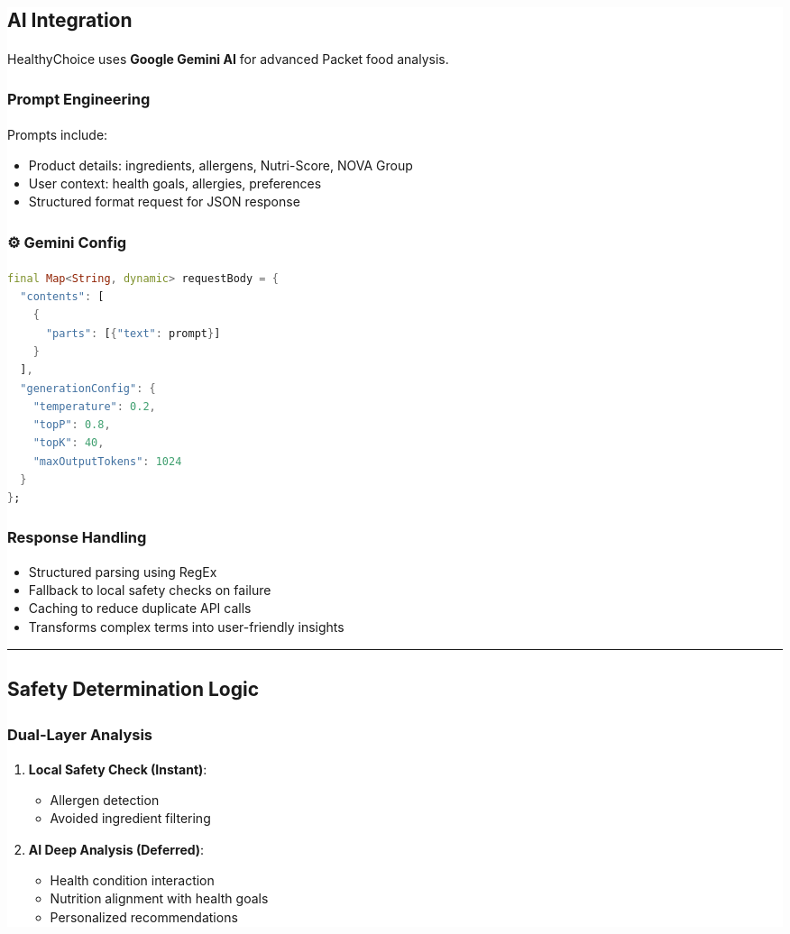 
##  AI Integration

HealthyChoice uses **Google Gemini AI** for advanced Packet food analysis.

### Prompt Engineering

Prompts include:

* Product details: ingredients, allergens, Nutri-Score, NOVA Group
* User context: health goals, allergies, preferences
* Structured format request for JSON response

### ⚙️ Gemini Config

```dart
final Map<String, dynamic> requestBody = {
  "contents": [
    {
      "parts": [{"text": prompt}]
    }
  ],
  "generationConfig": {
    "temperature": 0.2,
    "topP": 0.8,
    "topK": 40,
    "maxOutputTokens": 1024
  }
};
```

### Response Handling

* Structured parsing using RegEx
* Fallback to local safety checks on failure
* Caching to reduce duplicate API calls
* Transforms complex terms into user-friendly insights

---

## Safety Determination Logic

###  Dual-Layer Analysis

1. **Local Safety Check (Instant)**:

   * Allergen detection
   * Avoided ingredient filtering

2. **AI Deep Analysis (Deferred)**:

   * Health condition interaction
   * Nutrition alignment with health goals
   * Personalized recommendations
